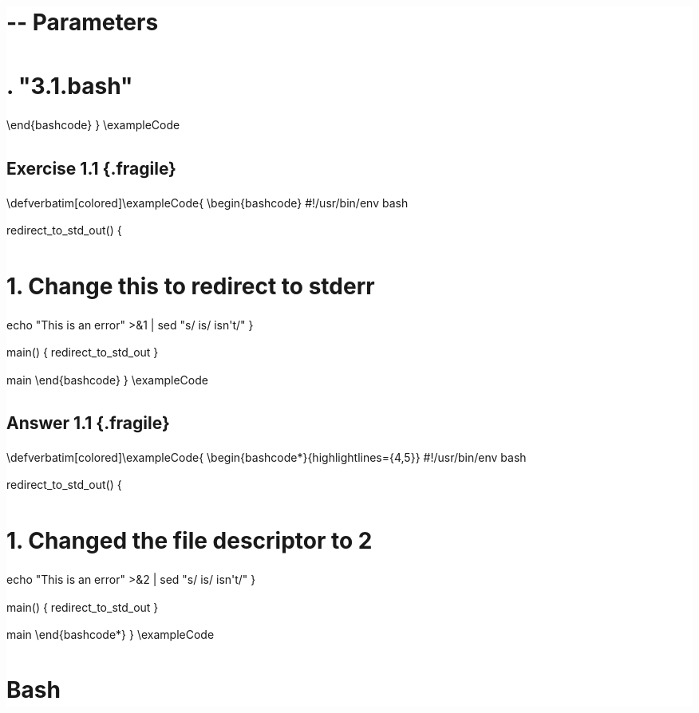 # -- Parameters
# . "3.1.bash"
\end{bashcode}
}
\exampleCode

## Exercise 1.1 {.fragile}

\defverbatim[colored]\exampleCode{
\begin{bashcode}
#!/usr/bin/env bash

redirect_to_std_out() {
  # 1. Change this to redirect to stderr
  echo "This is an error" >&1 | sed  "s/ is/ isn't/"
}

main() {
  redirect_to_std_out
}

main
\end{bashcode}
}
\exampleCode

## Answer 1.1 {.fragile}

\defverbatim[colored]\exampleCode{
\begin{bashcode*}{highlightlines={4,5}}
#!/usr/bin/env bash

redirect_to_std_out() {
  # 1. Changed the file descriptor to 2
  echo "This is an error" >&2 | sed  "s/ is/ isn't/"
}

main() {
  redirect_to_std_out
}

main
\end{bashcode*}
}
\exampleCode

# Bash
